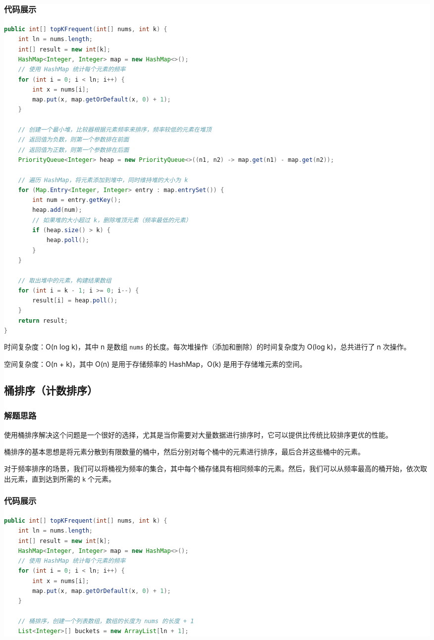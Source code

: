 ### 代码展示

```java
public int[] topKFrequent(int[] nums, int k) {
    int ln = nums.length;
    int[] result = new int[k];
    HashMap<Integer, Integer> map = new HashMap<>();
    // 使用 HashMap 统计每个元素的频率
    for (int i = 0; i < ln; i++) {
        int x = nums[i];
        map.put(x, map.getOrDefault(x, 0) + 1);
    }

    // 创建一个最小堆，比较器根据元素频率来排序，频率较低的元素在堆顶
    // 返回值为负数，则第一个参数排在前面
    // 返回值为正数，则第一个参数排在后面
    PriorityQueue<Integer> heap = new PriorityQueue<>((n1, n2) -> map.get(n1) - map.get(n2));

    // 遍历 HashMap，将元素添加到堆中，同时维持堆的大小为 k
    for (Map.Entry<Integer, Integer> entry : map.entrySet()) {
        int num = entry.getKey();
        heap.add(num);
        // 如果堆的大小超过 k，删除堆顶元素（频率最低的元素）
        if (heap.size() > k) {
            heap.poll();
        }
    }

    // 取出堆中的元素，构建结果数组
    for (int i = k - 1; i >= 0; i--) {
        result[i] = heap.poll();
    }
    return result;
}
```

时间复杂度：O(n log k)，其中 n 是数组 `nums` 的长度。每次堆操作（添加和删除）的时间复杂度为 O(log k)，总共进行了 n 次操作。

空间复杂度：O(n + k)，其中 O(n) 是用于存储频率的 HashMap，O(k) 是用于存储堆元素的空间。

## 桶排序（计数排序）

### 解题思路

使用桶排序解决这个问题是一个很好的选择，尤其是当你需要对大量数据进行排序时，它可以提供比传统比较排序更优的性能。

桶排序的基本思想是将元素分散到有限数量的桶中，然后分别对每个桶中的元素进行排序，最后合并这些桶中的元素。

对于频率排序的场景，我们可以将桶视为频率的集合，其中每个桶存储具有相同频率的元素。然后，我们可以从频率最高的桶开始，依次取出元素，直到达到所需的 `k` 个元素。

### 代码展示

```java
public int[] topKFrequent(int[] nums, int k) {
    int ln = nums.length;
    int[] result = new int[k];
    HashMap<Integer, Integer> map = new HashMap<>();
    // 使用 HashMap 统计每个元素的频率
    for (int i = 0; i < ln; i++) {
        int x = nums[i];
        map.put(x, map.getOrDefault(x, 0) + 1);
    }

    // 桶排序，创建一个列表数组，数组的长度为 nums 的长度 + 1
    List<Integer>[] buckets = new ArrayList[ln + 1];
```